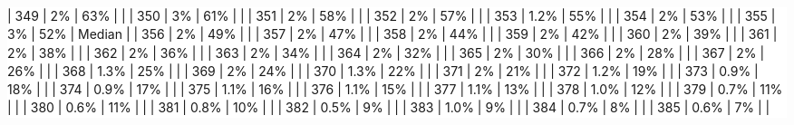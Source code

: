 | 349 | 2% | 63% |  |
| 350 | 3% | 61% |  |
| 351 | 2% | 58% |  |
| 352 | 2% | 57% |  |
| 353 | 1.2% | 55% |  |
| 354 | 2% | 53% |  |
| 355 | 3% | 52% | Median |
| 356 | 2% | 49% |  |
| 357 | 2% | 47% |  |
| 358 | 2% | 44% |  |
| 359 | 2% | 42% |  |
| 360 | 2% | 39% |  |
| 361 | 2% | 38% |  |
| 362 | 2% | 36% |  |
| 363 | 2% | 34% |  |
| 364 | 2% | 32% |  |
| 365 | 2% | 30% |  |
| 366 | 2% | 28% |  |
| 367 | 2% | 26% |  |
| 368 | 1.3% | 25% |  |
| 369 | 2% | 24% |  |
| 370 | 1.3% | 22% |  |
| 371 | 2% | 21% |  |
| 372 | 1.2% | 19% |  |
| 373 | 0.9% | 18% |  |
| 374 | 0.9% | 17% |  |
| 375 | 1.1% | 16% |  |
| 376 | 1.1% | 15% |  |
| 377 | 1.1% | 13% |  |
| 378 | 1.0% | 12% |  |
| 379 | 0.7% | 11% |  |
| 380 | 0.6% | 11% |  |
| 381 | 0.8% | 10% |  |
| 382 | 0.5% | 9% |  |
| 383 | 1.0% | 9% |  |
| 384 | 0.7% | 8% |  |
| 385 | 0.6% | 7% |  |